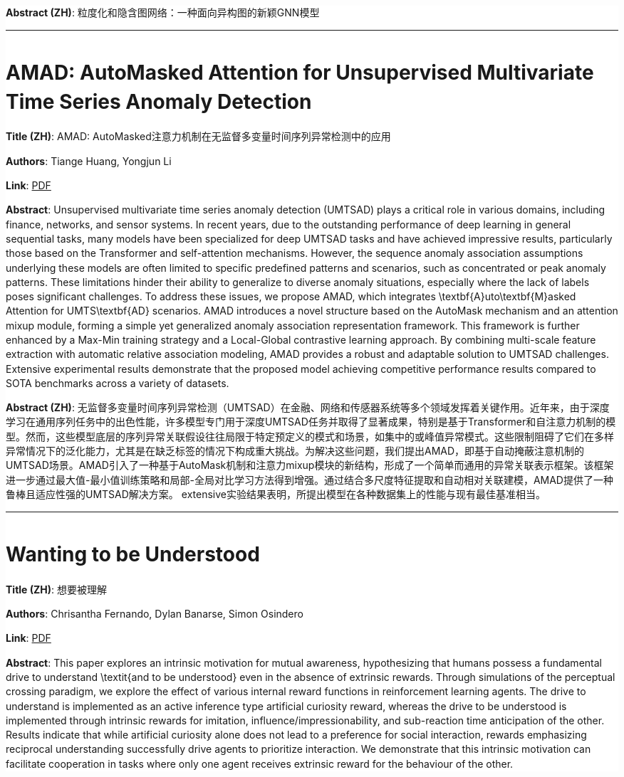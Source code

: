**Abstract (ZH)**: 粒度化和隐含图网络：一种面向异构图的新颖GNN模型 

---
# AMAD: AutoMasked Attention for Unsupervised Multivariate Time Series Anomaly Detection 

**Title (ZH)**: AMAD: AutoMasked注意力机制在无监督多变量时间序列异常检测中的应用 

**Authors**: Tiange Huang, Yongjun Li  

**Link**: [PDF](https://arxiv.org/pdf/2504.06643)  

**Abstract**: Unsupervised multivariate time series anomaly detection (UMTSAD) plays a critical role in various domains, including finance, networks, and sensor systems. In recent years, due to the outstanding performance of deep learning in general sequential tasks, many models have been specialized for deep UMTSAD tasks and have achieved impressive results, particularly those based on the Transformer and self-attention mechanisms. However, the sequence anomaly association assumptions underlying these models are often limited to specific predefined patterns and scenarios, such as concentrated or peak anomaly patterns. These limitations hinder their ability to generalize to diverse anomaly situations, especially where the lack of labels poses significant challenges. To address these issues, we propose AMAD, which integrates \textbf{A}uto\textbf{M}asked Attention for UMTS\textbf{AD} scenarios. AMAD introduces a novel structure based on the AutoMask mechanism and an attention mixup module, forming a simple yet generalized anomaly association representation framework. This framework is further enhanced by a Max-Min training strategy and a Local-Global contrastive learning approach. By combining multi-scale feature extraction with automatic relative association modeling, AMAD provides a robust and adaptable solution to UMTSAD challenges. Extensive experimental results demonstrate that the proposed model achieving competitive performance results compared to SOTA benchmarks across a variety of datasets. 

**Abstract (ZH)**: 无监督多变量时间序列异常检测（UMTSAD）在金融、网络和传感器系统等多个领域发挥着关键作用。近年来，由于深度学习在通用序列任务中的出色性能，许多模型专门用于深度UMTSAD任务并取得了显著成果，特别是基于Transformer和自注意力机制的模型。然而，这些模型底层的序列异常关联假设往往局限于特定预定义的模式和场景，如集中的或峰值异常模式。这些限制阻碍了它们在多样异常情况下的泛化能力，尤其是在缺乏标签的情况下构成重大挑战。为解决这些问题，我们提出AMAD，即基于自动掩蔽注意机制的UMTSAD场景。AMAD引入了一种基于AutoMask机制和注意力mixup模块的新结构，形成了一个简单而通用的异常关联表示框架。该框架进一步通过最大值-最小值训练策略和局部-全局对比学习方法得到增强。通过结合多尺度特征提取和自动相对关联建模，AMAD提供了一种鲁棒且适应性强的UMTSAD解决方案。 extensive实验结果表明，所提出模型在各种数据集上的性能与现有最佳基准相当。 

---
# Wanting to be Understood 

**Title (ZH)**: 想要被理解 

**Authors**: Chrisantha Fernando, Dylan Banarse, Simon Osindero  

**Link**: [PDF](https://arxiv.org/pdf/2504.06611)  

**Abstract**: This paper explores an intrinsic motivation for mutual awareness, hypothesizing that humans possess a fundamental drive to understand \textit{and to be understood} even in the absence of extrinsic rewards. Through simulations of the perceptual crossing paradigm, we explore the effect of various internal reward functions in reinforcement learning agents. The drive to understand is implemented as an active inference type artificial curiosity reward, whereas the drive to be understood is implemented through intrinsic rewards for imitation, influence/impressionability, and sub-reaction time anticipation of the other. Results indicate that while artificial curiosity alone does not lead to a preference for social interaction, rewards emphasizing reciprocal understanding successfully drive agents to prioritize interaction. We demonstrate that this intrinsic motivation can facilitate cooperation in tasks where only one agent receives extrinsic reward for the behaviour of the other. 
